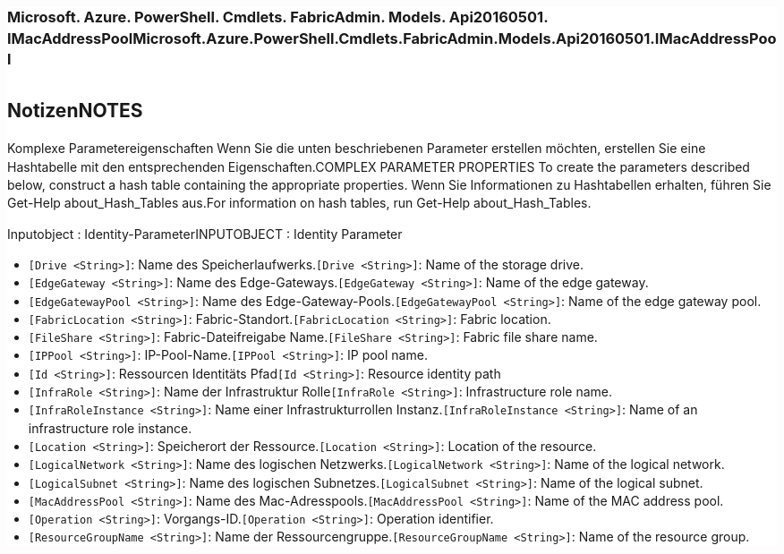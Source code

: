 ### <span data-ttu-id="3ac30-139">Microsoft. Azure. PowerShell. Cmdlets. FabricAdmin. Models. Api20160501. IMacAddressPool</span><span class="sxs-lookup"><span data-stu-id="3ac30-139">Microsoft.Azure.PowerShell.Cmdlets.FabricAdmin.Models.Api20160501.IMacAddressPool</span></span>



## <span data-ttu-id="3ac30-140">Notizen</span><span class="sxs-lookup"><span data-stu-id="3ac30-140">NOTES</span></span>

<span data-ttu-id="3ac30-141">Komplexe Parametereigenschaften Wenn Sie die unten beschriebenen Parameter erstellen möchten, erstellen Sie eine Hashtabelle mit den entsprechenden Eigenschaften.</span><span class="sxs-lookup"><span data-stu-id="3ac30-141">COMPLEX PARAMETER PROPERTIES To create the parameters described below, construct a hash table containing the appropriate properties.</span></span> <span data-ttu-id="3ac30-142">Wenn Sie Informationen zu Hashtabellen erhalten, führen Sie Get-Help about_Hash_Tables aus.</span><span class="sxs-lookup"><span data-stu-id="3ac30-142">For information on hash tables, run Get-Help about_Hash_Tables.</span></span>

<span data-ttu-id="3ac30-143">Inputobject <IFabricAdminIdentity> : Identity-Parameter</span><span class="sxs-lookup"><span data-stu-id="3ac30-143">INPUTOBJECT <IFabricAdminIdentity>: Identity Parameter</span></span>
  - <span data-ttu-id="3ac30-144">`[Drive <String>]`: Name des Speicherlaufwerks.</span><span class="sxs-lookup"><span data-stu-id="3ac30-144">`[Drive <String>]`: Name of the storage drive.</span></span>
  - <span data-ttu-id="3ac30-145">`[EdgeGateway <String>]`: Name des Edge-Gateways.</span><span class="sxs-lookup"><span data-stu-id="3ac30-145">`[EdgeGateway <String>]`: Name of the edge gateway.</span></span>
  - <span data-ttu-id="3ac30-146">`[EdgeGatewayPool <String>]`: Name des Edge-Gateway-Pools.</span><span class="sxs-lookup"><span data-stu-id="3ac30-146">`[EdgeGatewayPool <String>]`: Name of the edge gateway pool.</span></span>
  - <span data-ttu-id="3ac30-147">`[FabricLocation <String>]`: Fabric-Standort.</span><span class="sxs-lookup"><span data-stu-id="3ac30-147">`[FabricLocation <String>]`: Fabric location.</span></span>
  - <span data-ttu-id="3ac30-148">`[FileShare <String>]`: Fabric-Dateifreigabe Name.</span><span class="sxs-lookup"><span data-stu-id="3ac30-148">`[FileShare <String>]`: Fabric file share name.</span></span>
  - <span data-ttu-id="3ac30-149">`[IPPool <String>]`: IP-Pool-Name.</span><span class="sxs-lookup"><span data-stu-id="3ac30-149">`[IPPool <String>]`: IP pool name.</span></span>
  - <span data-ttu-id="3ac30-150">`[Id <String>]`: Ressourcen Identitäts Pfad</span><span class="sxs-lookup"><span data-stu-id="3ac30-150">`[Id <String>]`: Resource identity path</span></span>
  - <span data-ttu-id="3ac30-151">`[InfraRole <String>]`: Name der Infrastruktur Rolle</span><span class="sxs-lookup"><span data-stu-id="3ac30-151">`[InfraRole <String>]`: Infrastructure role name.</span></span>
  - <span data-ttu-id="3ac30-152">`[InfraRoleInstance <String>]`: Name einer Infrastrukturrollen Instanz.</span><span class="sxs-lookup"><span data-stu-id="3ac30-152">`[InfraRoleInstance <String>]`: Name of an infrastructure role instance.</span></span>
  - <span data-ttu-id="3ac30-153">`[Location <String>]`: Speicherort der Ressource.</span><span class="sxs-lookup"><span data-stu-id="3ac30-153">`[Location <String>]`: Location of the resource.</span></span>
  - <span data-ttu-id="3ac30-154">`[LogicalNetwork <String>]`: Name des logischen Netzwerks.</span><span class="sxs-lookup"><span data-stu-id="3ac30-154">`[LogicalNetwork <String>]`: Name of the logical network.</span></span>
  - <span data-ttu-id="3ac30-155">`[LogicalSubnet <String>]`: Name des logischen Subnetzes.</span><span class="sxs-lookup"><span data-stu-id="3ac30-155">`[LogicalSubnet <String>]`: Name of the logical subnet.</span></span>
  - <span data-ttu-id="3ac30-156">`[MacAddressPool <String>]`: Name des Mac-Adresspools.</span><span class="sxs-lookup"><span data-stu-id="3ac30-156">`[MacAddressPool <String>]`: Name of the MAC address pool.</span></span>
  - <span data-ttu-id="3ac30-157">`[Operation <String>]`: Vorgangs-ID.</span><span class="sxs-lookup"><span data-stu-id="3ac30-157">`[Operation <String>]`: Operation identifier.</span></span>
  - <span data-ttu-id="3ac30-158">`[ResourceGroupName <String>]`: Name der Ressourcengruppe.</span><span class="sxs-lookup"><span data-stu-id="3ac30-158">`[ResourceGroupName <String>]`: Name of the resource group.</span></span>